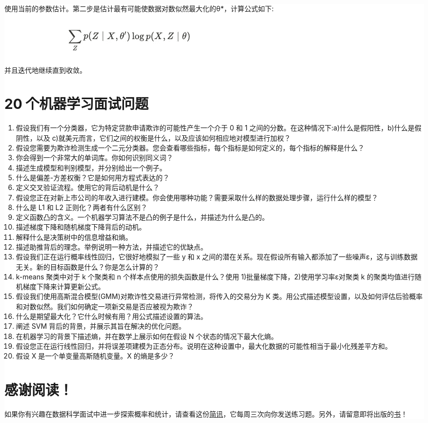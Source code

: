 使用当前的参数估计。第二步是估计最有可能使数据对数似然最大化的θ*，计算公式如下:

![](img/62eed0ae45233e3fe138c921edbc01a7.png)

并且迭代地继续直到收敛。

# 20 个机器学习面试问题

1.  假设我们有一个分类器，它为特定贷款申请欺诈的可能性产生一个介于 0 和 1 之间的分数。在这种情况下:a)什么是假阳性，b)什么是假阴性，以及 c)就美元而言，它们之间的权衡是什么，以及应该如何相应地对模型进行加权？
2.  假设您需要为欺诈检测生成一个二元分类器。您会查看哪些指标，每个指标是如何定义的，每个指标的解释是什么？
3.  你会得到一个非常大的单词库。你如何识别同义词？
4.  描述生成模型和判别模型，并分别给出一个例子。
5.  什么是偏差-方差权衡？它是如何用方程式表达的？
6.  定义交叉验证流程。使用它的背后动机是什么？
7.  假设您正在对新上市公司的年收入进行建模。你会使用哪种功能？需要采取什么样的数据处理步骤，运行什么样的模型？
8.  什么是 L1 和 L2 正则化？两者有什么区别？
9.  定义函数凸的含义。一个机器学习算法不是凸的例子是什么，并描述为什么是凸的。
10.  描述梯度下降和随机梯度下降背后的动机。
11.  解释什么是决策树中的信息增益和熵。
12.  描述助推背后的理念。举例说明一种方法，并描述它的优缺点。
13.  假设我们正在运行概率线性回归，它很好地模拟了一些 y 和 x 之间的潜在关系。现在假设所有输入都添加了一些噪声ε，这与训练数据无关。新的目标函数是什么？你是怎么计算的？
14.  k-means 聚类中对于 k 个聚类和 n 个样本点使用的损失函数是什么？使用 1)批量梯度下降，2)使用学习率ε对聚类 k 的聚类均值进行随机梯度下降来计算更新公式。
15.  假设我们使用高斯混合模型(GMM)对欺诈性交易进行异常检测，将传入的交易分为 K 类。用公式描述模型设置，以及如何评估后验概率和对数似然。我们如何确定一项新交易是否应被视为欺诈？
16.  什么是期望最大化？它什么时候有用？用公式描述设置的算法。
17.  阐述 SVM 背后的背景，并展示其旨在解决的优化问题。
18.  在机器学习的背景下描述熵，并在数学上展示如何在假设 N 个状态的情况下最大化熵。
19.  假设您正在运行线性回归，并将误差项建模为正态分布。说明在这种设置中，最大化数据的可能性相当于最小化残差平方和。
20.  假设 X 是一个单变量高斯随机变量。X 的熵是多少？

# 感谢阅读！

如果你有兴趣在数据科学面试中进一步探索概率和统计，请查看这份[简讯](https://datascienceprep.com/)，它每周三次向你发送练习题。另外，请留意即将出版的[书](http://acethedatascienceinterview.com/)！